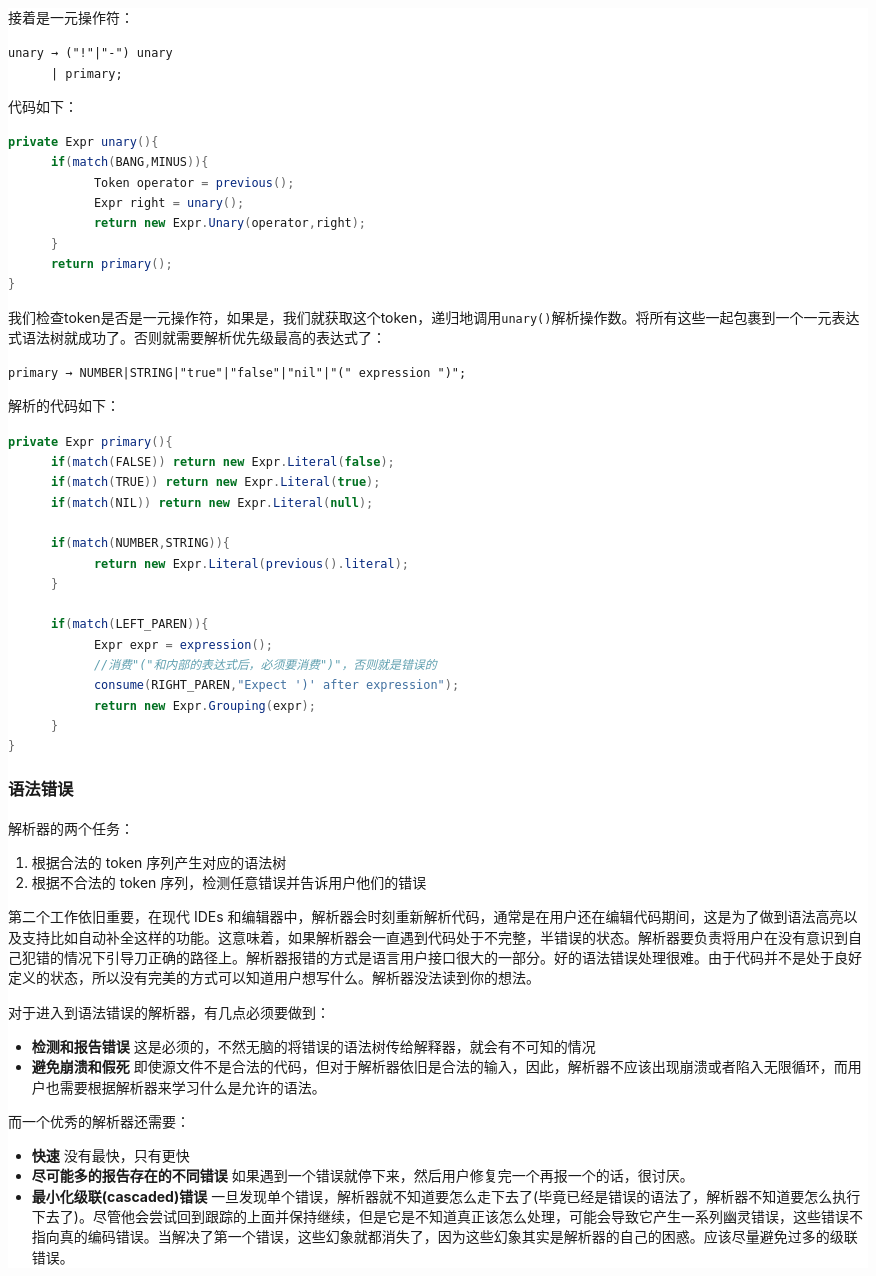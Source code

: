接着是一元操作符：
```
unary → ("!"|"-") unary
      | primary;
```
代码如下：
```java
private Expr unary(){
      if(match(BANG,MINUS)){
            Token operator = previous();
            Expr right = unary();
            return new Expr.Unary(operator,right);
      }
      return primary();
}
```
我们检查token是否是一元操作符，如果是，我们就获取这个token，递归地调用`unary()`解析操作数。将所有这些一起包裹到一个一元表达式语法树就成功了。否则就需要解析优先级最高的表达式了：
```
primary → NUMBER|STRING|"true"|"false"|"nil"|"(" expression ")";
```
解析的代码如下：
```java
private Expr primary(){
      if(match(FALSE)) return new Expr.Literal(false);
      if(match(TRUE)) return new Expr.Literal(true);
      if(match(NIL)) return new Expr.Literal(null);

      if(match(NUMBER,STRING)){
            return new Expr.Literal(previous().literal);
      }

      if(match(LEFT_PAREN)){
            Expr expr = expression();
            //消费"("和内部的表达式后，必须要消费")"，否则就是错误的
            consume(RIGHT_PAREN,"Expect ')' after expression");
            return new Expr.Grouping(expr);
      }
}
```

### 语法错误
解析器的两个任务：
1. 根据合法的 token 序列产生对应的语法树
2. 根据不合法的 token 序列，检测任意错误并告诉用户他们的错误

第二个工作依旧重要，在现代 IDEs 和编辑器中，解析器会时刻重新解析代码，通常是在用户还在编辑代码期间，这是为了做到语法高亮以及支持比如自动补全这样的功能。这意味着，如果解析器会一直遇到代码处于不完整，半错误的状态。解析器要负责将用户在没有意识到自己犯错的情况下引导刀正确的路径上。解析器报错的方式是语言用户接口很大的一部分。好的语法错误处理很难。由于代码并不是处于良好定义的状态，所以没有完美的方式可以知道用户想写什么。解析器没法读到你的想法。

对于进入到语法错误的解析器，有几点必须要做到：
* __检测和报告错误__ 这是必须的，不然无脑的将错误的语法树传给解释器，就会有不可知的情况
* __避免崩溃和假死__ 即使源文件不是合法的代码，但对于解析器依旧是合法的输入，因此，解析器不应该出现崩溃或者陷入无限循环，而用户也需要根据解析器来学习什么是允许的语法。

而一个优秀的解析器还需要：
* __快速__ 没有最快，只有更快
* __尽可能多的报告存在的不同错误__ 如果遇到一个错误就停下来，然后用户修复完一个再报一个的话，很讨厌。
* __最小化级联(cascaded)错误__ 一旦发现单个错误，解析器就不知道要怎么走下去了(毕竟已经是错误的语法了，解析器不知道要怎么执行下去了)。尽管他会尝试回到跟踪的上面并保持继续，但是它是不知道真正该怎么处理，可能会导致它产生一系列幽灵错误，这些错误不指向真的编码错误。当解决了第一个错误，这些幻象就都消失了，因为这些幻象其实是解析器的自己的困惑。应该尽量避免过多的级联错误。
